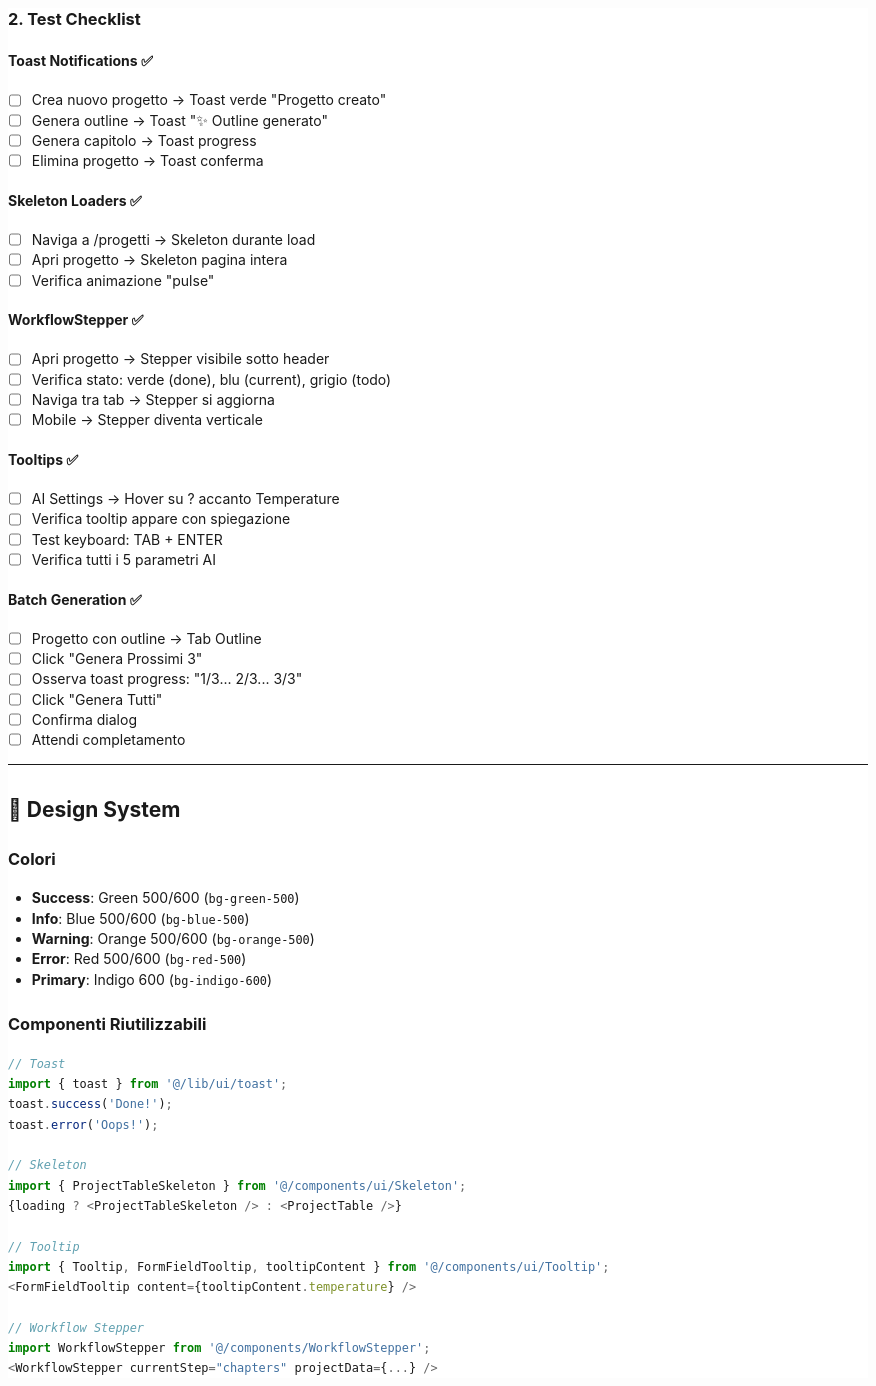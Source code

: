 ### 2. Test Checklist

#### Toast Notifications ✅
- [ ] Crea nuovo progetto → Toast verde "Progetto creato"
- [ ] Genera outline → Toast "✨ Outline generato"
- [ ] Genera capitolo → Toast progress
- [ ] Elimina progetto → Toast conferma

#### Skeleton Loaders ✅
- [ ] Naviga a /progetti → Skeleton durante load
- [ ] Apri progetto → Skeleton pagina intera
- [ ] Verifica animazione "pulse"

#### WorkflowStepper ✅
- [ ] Apri progetto → Stepper visibile sotto header
- [ ] Verifica stato: verde (done), blu (current), grigio (todo)
- [ ] Naviga tra tab → Stepper si aggiorna
- [ ] Mobile → Stepper diventa verticale

#### Tooltips ✅
- [ ] AI Settings → Hover su ? accanto Temperature
- [ ] Verifica tooltip appare con spiegazione
- [ ] Test keyboard: TAB + ENTER
- [ ] Verifica tutti i 5 parametri AI

#### Batch Generation ✅
- [ ] Progetto con outline → Tab Outline
- [ ] Click "Genera Prossimi 3"
- [ ] Osserva toast progress: "1/3... 2/3... 3/3"
- [ ] Click "Genera Tutti"
- [ ] Confirma dialog
- [ ] Attendi completamento

---

## 🎨 Design System

### Colori
- **Success**: Green 500/600 (`bg-green-500`)
- **Info**: Blue 500/600 (`bg-blue-500`)
- **Warning**: Orange 500/600 (`bg-orange-500`)
- **Error**: Red 500/600 (`bg-red-500`)
- **Primary**: Indigo 600 (`bg-indigo-600`)

### Componenti Riutilizzabili
```typescript
// Toast
import { toast } from '@/lib/ui/toast';
toast.success('Done!');
toast.error('Oops!');

// Skeleton
import { ProjectTableSkeleton } from '@/components/ui/Skeleton';
{loading ? <ProjectTableSkeleton /> : <ProjectTable />}

// Tooltip
import { Tooltip, FormFieldTooltip, tooltipContent } from '@/components/ui/Tooltip';
<FormFieldTooltip content={tooltipContent.temperature} />

// Workflow Stepper
import WorkflowStepper from '@/components/WorkflowStepper';
<WorkflowStepper currentStep="chapters" projectData={...} />
```